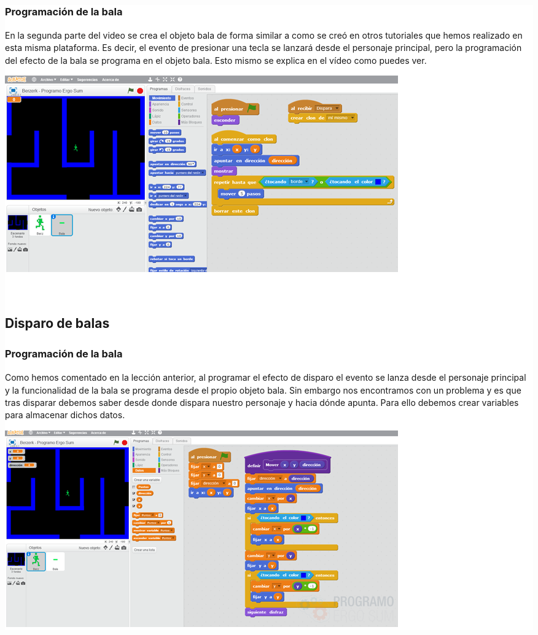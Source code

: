### Programación de la bala

En la segunda parte del video se crea el objeto bala de forma similar a como se creó en otros tutoriales que hemos realizado en esta misma plataforma. Es decir, el evento de presionar una tecla se lanzará desde el personaje principal, pero la programación del efecto de la bala se programa en el objeto bala. Esto mismo se explica en el vídeo como puedes ver.

![](img/bala.png)


<br />



## Disparo de balas

<div class="iframe">
  <iframe src="//www.youtube.com/embed/uF53cfTaSGM" allowfullscreen></iframe>
</div>

### Programación de la bala

Como hemos comentado en la lección anterior, al programar el efecto de disparo el evento se lanza desde el personaje principal y la funcionalidad de la bala se programa desde el propio objeto bala. Sin embargo nos encontramos con un problema y es que tras disparar debemos saber desde donde dispara nuestro personaje y hacia dónde apunta. Para ello debemos crear variables para almacenar dichos datos.

![](img/direccion.png)
